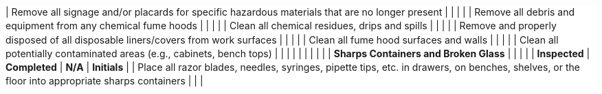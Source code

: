 | Remove all signage and/or placards for specific hazardous materials that are no longer present |
 |
 |
 |
| Remove all debris and equipment from any chemical fume hoods |
 |
 |
 |
| Clean all chemical residues, drips and spills |
 |
 |
 |
| Remove and properly disposed of all disposable liners/covers from work surfaces |
 |
 |
 |
| Clean all fume hood surfaces and walls |
 |
 |
 |
| Clean all potentially contaminated areas (e.g., cabinets, bench tops) |
 |
 |
 |
|
 |
 |
 |
 |
| **Sharps Containers and Broken Glass** |
 |
 |
 |
| **Inspected** | **Completed** | **N/A** | **Initials** |
| Place all razor blades, needles, syringes, pipette tips, etc. in drawers, on benches, shelves, or the floor into appropriate sharps containers |
 |
 |